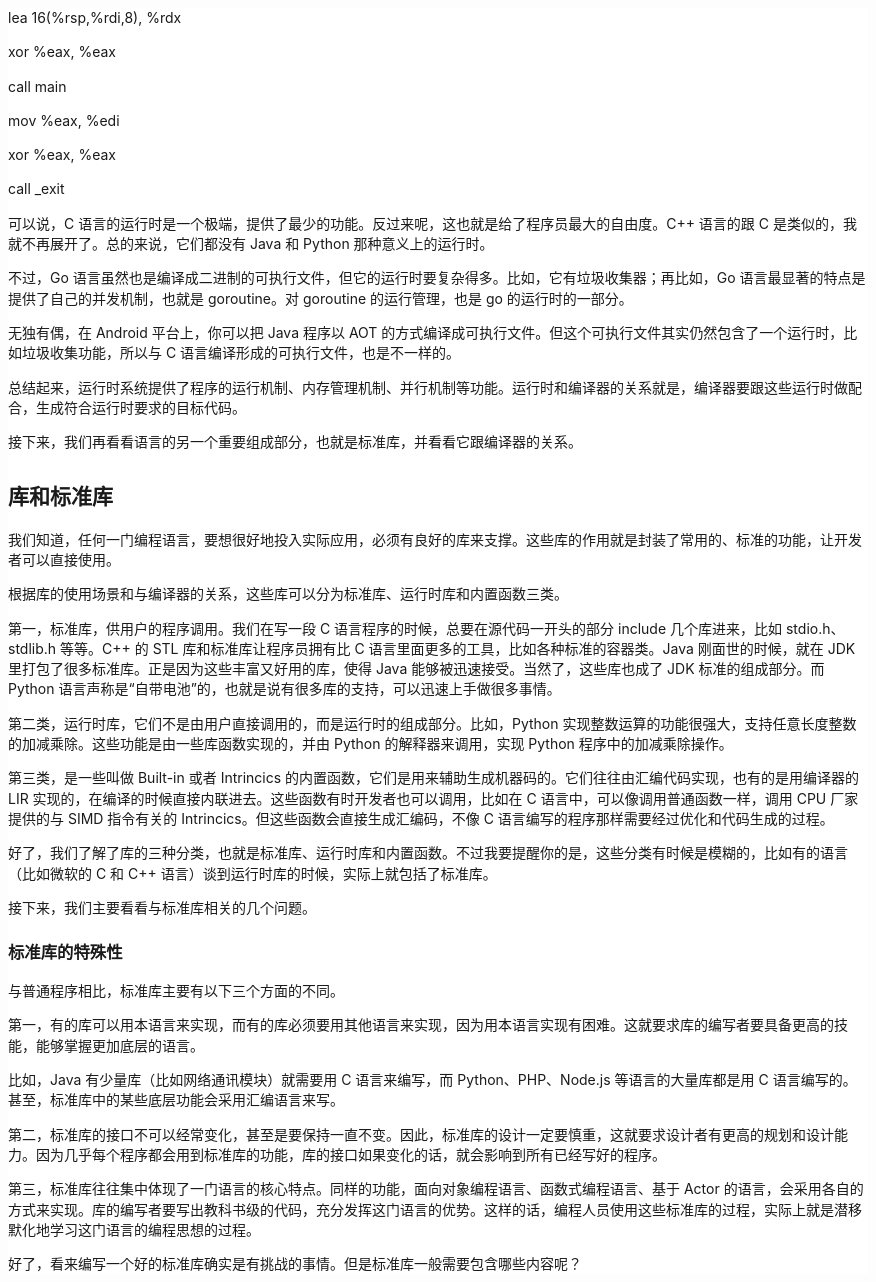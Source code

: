 lea 16(%rsp,%rdi,8), %rdx

xor %eax, %eax

call main

mov %eax, %edi

xor %eax, %eax

call _exit

可以说，C 语言的运行时是一个极端，提供了最少的功能。反过来呢，这也就是给了程序员最大的自由度。C++ 语言的跟 C 是类似的，我就不再展开了。总的来说，它们都没有 Java 和 Python 那种意义上的运行时。

不过，Go 语言虽然也是编译成二进制的可执行文件，但它的运行时要复杂得多。比如，它有垃圾收集器；再比如，Go 语言最显著的特点是提供了自己的并发机制，也就是 goroutine。对 goroutine 的运行管理，也是 go 的运行时的一部分。

无独有偶，在 Android 平台上，你可以把 Java 程序以 AOT 的方式编译成可执行文件。但这个可执行文件其实仍然包含了一个运行时，比如垃圾收集功能，所以与 C 语言编译形成的可执行文件，也是不一样的。

总结起来，运行时系统提供了程序的运行机制、内存管理机制、并行机制等功能。运行时和编译器的关系就是，编译器要跟这些运行时做配合，生成符合运行时要求的目标代码。

接下来，我们再看看语言的另一个重要组成部分，也就是标准库，并看看它跟编译器的关系。

## 库和标准库

我们知道，任何一门编程语言，要想很好地投入实际应用，必须有良好的库来支撑。这些库的作用就是封装了常用的、标准的功能，让开发者可以直接使用。

根据库的使用场景和与编译器的关系，这些库可以分为标准库、运行时库和内置函数三类。

第一，标准库，供用户的程序调用。我们在写一段 C 语言程序的时候，总要在源代码一开头的部分 include 几个库进来，比如 stdio.h、stdlib.h 等等。C++ 的 STL 库和标准库让程序员拥有比 C 语言里面更多的工具，比如各种标准的容器类。Java 刚面世的时候，就在 JDK 里打包了很多标准库。正是因为这些丰富又好用的库，使得 Java 能够被迅速接受。当然了，这些库也成了 JDK 标准的组成部分。而 Python 语言声称是“自带电池”的，也就是说有很多库的支持，可以迅速上手做很多事情。

第二类，运行时库，它们不是由用户直接调用的，而是运行时的组成部分。比如，Python 实现整数运算的功能很强大，支持任意长度整数的加减乘除。这些功能是由一些库函数实现的，并由 Python 的解释器来调用，实现 Python 程序中的加减乘除操作。

第三类，是一些叫做 Built-in 或者 Intrincics 的内置函数，它们是用来辅助生成机器码的。它们往往由汇编代码实现，也有的是用编译器的 LIR 实现的，在编译的时候直接内联进去。这些函数有时开发者也可以调用，比如在 C 语言中，可以像调用普通函数一样，调用 CPU 厂家提供的与 SIMD 指令有关的 Intrincics。但这些函数会直接生成汇编码，不像 C 语言编写的程序那样需要经过优化和代码生成的过程。

好了，我们了解了库的三种分类，也就是标准库、运行时库和内置函数。不过我要提醒你的是，这些分类有时候是模糊的，比如有的语言（比如微软的 C 和 C++ 语言）谈到运行时库的时候，实际上就包括了标准库。

接下来，我们主要看看与标准库相关的几个问题。

### 标准库的特殊性

与普通程序相比，标准库主要有以下三个方面的不同。

第一，有的库可以用本语言来实现，而有的库必须要用其他语言来实现，因为用本语言实现有困难。这就要求库的编写者要具备更高的技能，能够掌握更加底层的语言。

比如，Java 有少量库（比如网络通讯模块）就需要用 C 语言来编写，而 Python、PHP、Node.js 等语言的大量库都是用 C 语言编写的。甚至，标准库中的某些底层功能会采用汇编语言来写。

第二，标准库的接口不可以经常变化，甚至是要保持一直不变。因此，标准库的设计一定要慎重，这就要求设计者有更高的规划和设计能力。因为几乎每个程序都会用到标准库的功能，库的接口如果变化的话，就会影响到所有已经写好的程序。

第三，标准库往往集中体现了一门语言的核心特点。同样的功能，面向对象编程语言、函数式编程语言、基于 Actor 的语言，会采用各自的方式来实现。库的编写者要写出教科书级的代码，充分发挥这门语言的优势。这样的话，编程人员使用这些标准库的过程，实际上就是潜移默化地学习这门语言的编程思想的过程。

好了，看来编写一个好的标准库确实是有挑战的事情。但是标准库一般需要包含哪些内容呢？
